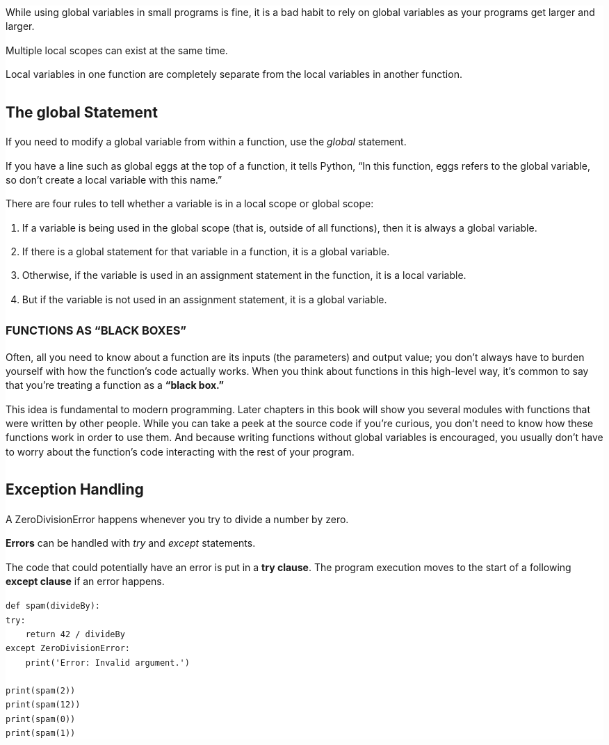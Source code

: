 While using global variables in small programs is fine, it is a bad habit to rely on global variables as your programs get larger and larger.

Multiple local scopes can exist at the same time.

Local variables in one function are completely separate from the local variables in another function.

## The global Statement

If you need to modify a global variable from within a function, use the *global* statement. 

If you have a line such as global eggs at the top of a function, it tells Python, “In this function, eggs refers to the global variable, so don’t create a local variable with this name.”

There are four rules to tell whether a variable is in a local scope or global scope:

1. If a variable is being used in the global scope (that is, outside of all functions), then it is always a global variable.

2. If there is a global statement for that variable in a function, it is a global variable.

3. Otherwise, if the variable is used in an assignment statement in the function, it is a local variable.

4. But if the variable is not used in an assignment statement, it is a global variable.

### FUNCTIONS AS “BLACK BOXES”

Often, all you need to know about a function are its inputs (the parameters) and output value; you don’t always have to burden yourself with how the function’s code actually works. When you think about functions in this high-level way, it’s common to say that you’re treating a function as a **“black box.”**

This idea is fundamental to modern programming. Later chapters in this book will show you several modules with functions that were written by other people. While you can take a peek at the source code if you’re curious, you don’t need to know how these functions work in order to use them. And because writing functions without global variables is encouraged, you usually don’t have to worry about the function’s code interacting with the rest of your program.

## Exception Handling

A ZeroDivisionError happens whenever you try to divide a number by zero.

**Errors** can be handled with *try* and *except* statements.

The code that could potentially have an error is put in a **try clause**.
The program execution moves to the start of a following **except clause** if an error happens.

    def spam(divideBy):
    try:
        return 42 / divideBy
    except ZeroDivisionError:
        print('Error: Invalid argument.')

    print(spam(2))
    print(spam(12))
    print(spam(0))
    print(spam(1))
